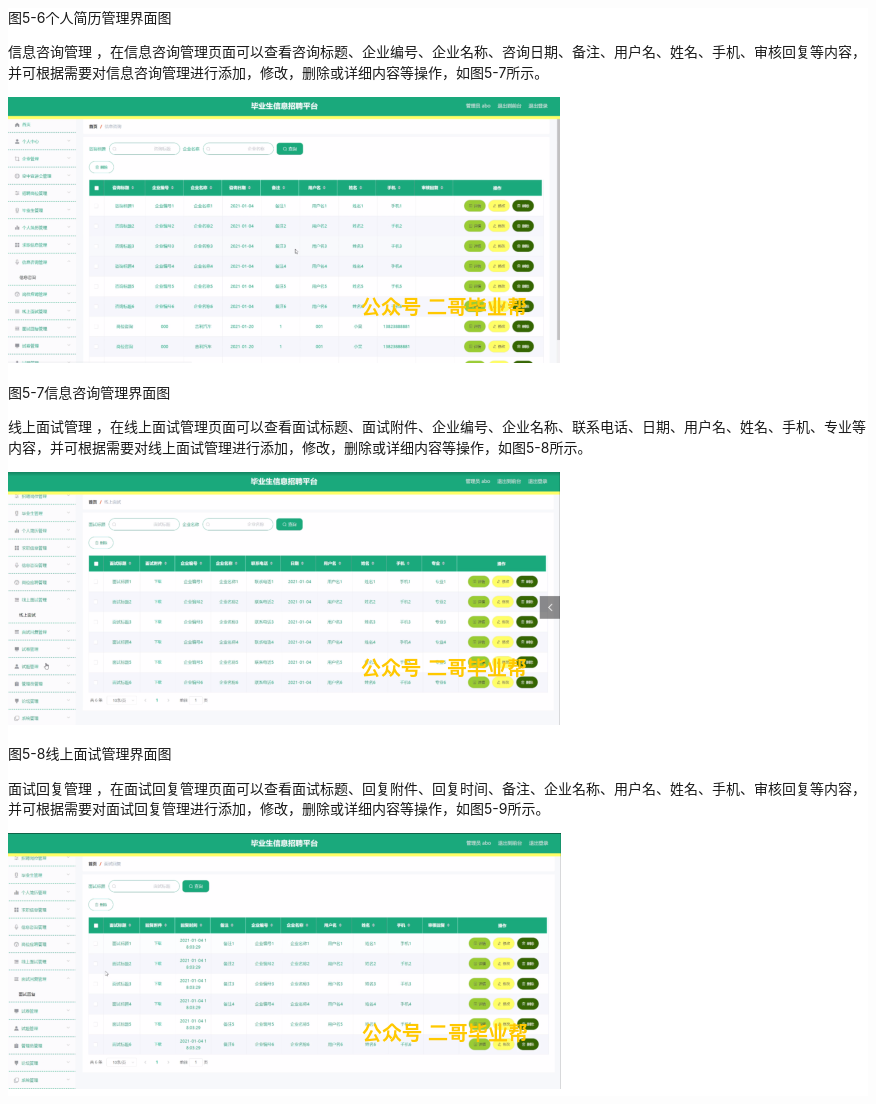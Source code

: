 图5-6个人简历管理界面图

信息咨询管理 ，在信息咨询管理页面可以查看咨询标题、企业编号、企业名称、咨询日期、备注、用户名、姓名、手机、审核回复等内容，并可根据需要对信息咨询管理进行添加，修改，删除或详细内容等操作，如图5-7所示。

![](/md/blog.019.png)

图5-7信息咨询管理界面图

线上面试管理 ，在线上面试管理页面可以查看面试标题、面试附件、企业编号、企业名称、联系电话、日期、用户名、姓名、手机、专业等内容，并可根据需要对线上面试管理进行添加，修改，删除或详细内容等操作，如图5-8所示。

![](/md/blog.020.png)

图5-8线上面试管理界面图

面试回复管理 ，在面试回复管理页面可以查看面试标题、回复附件、回复时间、备注、企业名称、用户名、姓名、手机、审核回复等内容，并可根据需要对面试回复管理进行添加，修改，删除或详细内容等操作，如图5-9所示。

![](/md/blog.021.png)
